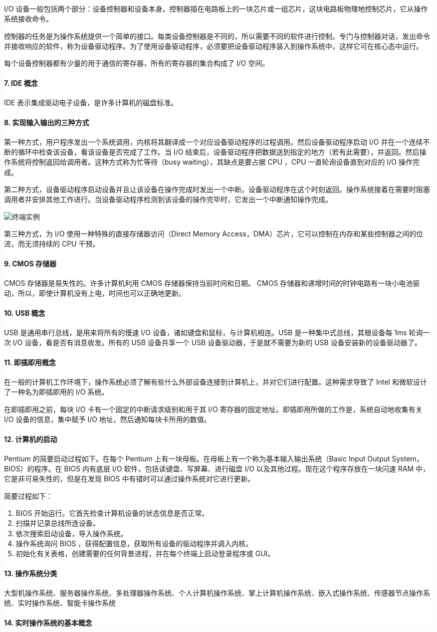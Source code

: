 I/O 设备一般包括两个部分：设备控制器和设备本身。控制器插在电路板上的一块芯片或一组芯片，这块电路板物理地控制芯片，它从操作系统接收命令。

控制器的任务是为操作系统提供一个简单的接口。每类设备控制器是不同的，所以需要不同的软件进行控制。专门与控制器对话，发出命令并接收响应的软件，称为设备驱动程序。为了使用设备驱动程序，必须要把设备驱动程序装入到操作系统中，这样它可在核心态中运行。

每个设备控制器都有少量的用于通信的寄存器，所有的寄存器的集合构成了 I/O 空间。

#### 7. IDE 概念

IDE 表示集成驱动电子设备，是许多计算机的磁盘标准。

#### 8. 实现输入输出的三种方式

第一种方式，用户程序发出一个系统调用，内核将其翻译成一个对应设备驱动程序的过程调用。然后设备驱动程序启动 I/O 并在一个连续不断的循环中检查该设备，看该设备是否完成了工作。当 I/O 结束后，设备驱动程序把数据送到指定的地方（若有此需要），并返回。然后操作系统将控制返回给调用者。这种方式称为忙等待（busy waiting），其缺点是要占据 CPU ，CPU 一直轮询设备直到对应的 I/O 操作完成。

第二种方式，设备驱动程序启动设备并且让该设备在操作完成时发出一个中断。设备驱动程序在这个时刻返回。操作系统接着在需要时阻塞调用者并安排其他工作进行。当设备驱动程序检测到该设备的操作完毕时，它发出一个中断通知操作完成。

![终端实例](https://cavszhouyou-1254093697.cos.ap-chongqing.myqcloud.com/note-2.png)

第三种方式，为 I/O 使用一种特殊的直接存储器访问（Direct Memory Access，DMA）芯片，它可以控制在内存和某些控制器之间的位流，而无须持续的 CPU 干预。

#### 9. CMOS 存储器

CMOS 存储器是易失性的。许多计算机利用 CMOS 存储器保持当前时间和日期。 CMOS 存储器和递增时间的时钟电路有一块小电池驱动，所以，即使计算机没有上电，时间也可以正确地更新。

#### 10. USB 概念

USB 是通用串行总线，是用来将所有的慢速 I/O 设备，诸如键盘和鼠标，与计算机相连。USB 是一种集中式总线，其根设备每 1ms 轮询一次 I/O 设备，看是否有消息收发。所有的 USB 设备共享一个 USB 设备驱动器，于是就不需要为新的 USB 设备安装新的设备驱动器了。

#### 11. 即插即用概念

在一般的计算机工作环境下，操作系统必须了解有些什么外部设备连接到计算机上，并对它们进行配置。这种需求导致了 Intel 和微软设计了一种名为即插即用的 I/O 系统。

在即插即用之前，每块 I/O 卡有一个固定的中断请求级别和用于其 I/O 寄存器的固定地址。即插即用所做的工作是，系统自动地收集有关 I/O 设备的信息，集中赋予 I/O 地址，然后通知每块卡所用的数值。

#### 12. 计算机的启动

Pentium 的简要启动过程如下。在每个 Pentium 上有一块母板。在母板上有一个称为基本输入输出系统（Basic Input Output System，BIOS）的程序。在 BIOS 内有底层 I/O 软件，包括读键盘、写屏幕、进行磁盘 I/O 以及其他过程。现在这个程序存放在一块闪速 RAM 中，它是非可易失性的，但是在发现 BIOS 中有错时可以通过操作系统对它进行更新。

简要过程如下：

1. BIOS 开始运行。它首先检查计算机设备的状态信息是否正常。
2. 扫描并记录总线所连设备。
3. 依次搜索启动设备，导入操作系统。
4. 操作系统询问 BIOS ，获得配置信息，获取所有设备的驱动程序并调入内核。
5. 初始化有关表格，创建需要的任何背景进程，并在每个终端上启动登录程序或 GUI。

#### 13. 操作系统分类

大型机操作系统、服务器操作系统、多处理器操作系统、个人计算机操作系统、掌上计算机操作系统、嵌入式操作系统、传感器节点操作系统、实时操作系统、智能卡操作系统

#### 14. 实时操作系统的基本概念
